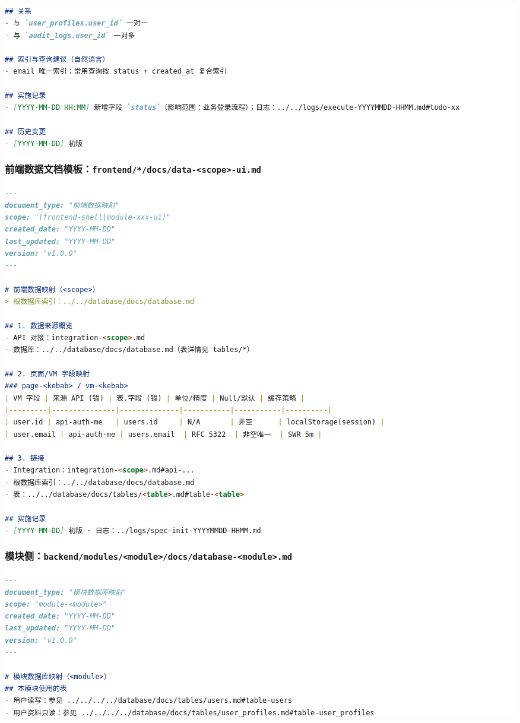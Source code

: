 ```md
## 关系
- 与 `user_profiles.user_id` 一对一
- 与 `audit_logs.user_id` 一对多

## 索引与查询建议（自然语言）
- email 唯一索引；常用查询按 status + created_at 复合索引

## 实施记录
- [YYYY-MM-DD HH:MM] 新增字段 `status`（影响范围：业务登录流程）；日志：../../logs/execute-YYYYMMDD-HHMM.md#todo-xx

## 历史变更
- [YYYY-MM-DD] 初版
```

### 前端数据文档模板：`frontend/*/docs/data-<scope>-ui.md`
```md
---
document_type: "前端数据映射"
scope: "[frontend-shell|module-xxx-ui]"
created_date: "YYYY-MM-DD"
last_updated: "YYYY-MM-DD"
version: "v1.0.0"
---

# 前端数据映射（<scope>）
> 根数据库索引：../../database/docs/database.md

## 1. 数据来源概览
- API 对接：integration-<scope>.md
- 数据库：../../database/docs/database.md（表详情见 tables/*）

## 2. 页面/VM 字段映射
### page-<kebab> / vm-<kebab>
| VM 字段 | 来源 API (锚) | 表.字段 (锚) | 单位/精度 | Null/默认 | 缓存策略 |
|---------|---------------|--------------|-----------|-----------|----------|
| user.id | api-auth-me   | users.id     | N/A       | 非空      | localStorage(session) |
| user.email | api-auth-me | users.email  | RFC 5322  | 非空唯一  | SWR 5m |

## 3. 链接
- Integration：integration-<scope>.md#api-...
- 根数据库索引：../../database/docs/database.md
- 表：../../database/docs/tables/<table>.md#table-<table>

## 实施记录
- [YYYY-MM-DD] 初版 · 日志：../logs/spec-init-YYYYMMDD-HHMM.md
```

### 模块侧：`backend/modules/<module>/docs/database-<module>.md`
```md
---
document_type: "模块数据库映射"
scope: "module-<module>"
created_date: "YYYY-MM-DD"
last_updated: "YYYY-MM-DD"
version: "v1.0.0"
---

# 模块数据库映射（<module>）
## 本模块使用的表
- 用户读写：参见 ../../../../database/docs/tables/users.md#table-users
- 用户资料只读：参见 ../../../../database/docs/tables/user_profiles.md#table-user_profiles

```